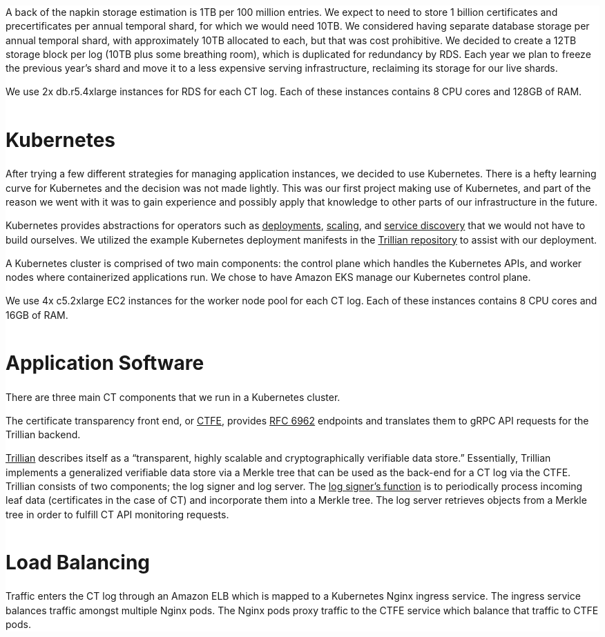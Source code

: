 A back of the napkin storage estimation is 1TB per 100 million entries. We expect to need to store 1 billion certificates and precertificates per annual temporal shard, for which we would need 10TB. We considered having separate database storage per annual temporal shard, with approximately 10TB allocated to each, but that was cost prohibitive. We decided to create a 12TB storage block per log (10TB plus some breathing room), which is duplicated for redundancy by RDS. Each year we plan to freeze the previous year’s shard and move it to a less expensive serving infrastructure, reclaiming its storage for our live shards.

We use 2x db.r5.4xlarge instances for RDS for each CT log. Each of these instances contains 8 CPU cores and 128GB of RAM.

# Kubernetes

After trying a few different strategies for managing application instances, we decided to use Kubernetes. There is a hefty learning curve for Kubernetes and the decision was not made lightly. This was our first project making use of Kubernetes, and part of the reason we went with it was to gain experience and possibly apply that knowledge to other parts of our infrastructure in the future.

Kubernetes provides abstractions for operators such as [deployments](https://kubernetes.io/docs/concepts/workloads/controllers/deployment/#use-case), [scaling](https://kubernetes.io/docs/tutorials/kubernetes-basics/scale/), and [service discovery](https://kubernetes.io/docs/concepts/services-networking/service/#motivation) that we would not have to build ourselves. We utilized the example Kubernetes deployment manifests in the [Trillian repository](https://github.com/google/trillian/) to assist with our deployment.

A Kubernetes cluster is comprised of two main components: the control plane which handles the Kubernetes APIs, and worker nodes where containerized applications run. We chose to have Amazon EKS manage our Kubernetes control plane.

We use 4x c5.2xlarge EC2 instances for the worker node pool for each CT log. Each of these instances contains 8 CPU cores and 16GB of RAM. 

# Application Software

There are three main CT components that we run in a Kubernetes cluster.

The certificate transparency front end, or [CTFE](https://github.com/google/certificate-transparency-go), provides [RFC 6962](https://tools.ietf.org/html/rfc6962) endpoints and translates them to gRPC API requests for the Trillian backend.

[Trillian](https://github.com/google/trillian) describes itself as a “transparent, highly scalable and cryptographically verifiable data store.” Essentially, Trillian implements a generalized verifiable data store via a Merkle tree that can be used as the back-end for a CT log via the CTFE. Trillian consists of two components; the log signer and log server. The [log signer’s function](https://github.com/google/trillian/blob/master/docs/images/LogDesign.png) is to periodically process incoming leaf data (certificates in the case of CT) and incorporate them into a Merkle tree. The log server retrieves objects from a Merkle tree in order to fulfill CT API monitoring requests.

# Load Balancing

Traffic enters the CT log through an Amazon ELB which is mapped to a Kubernetes Nginx ingress service. The ingress service balances traffic amongst multiple Nginx pods. The Nginx pods proxy traffic to the CTFE service which balance that traffic to CTFE pods.
